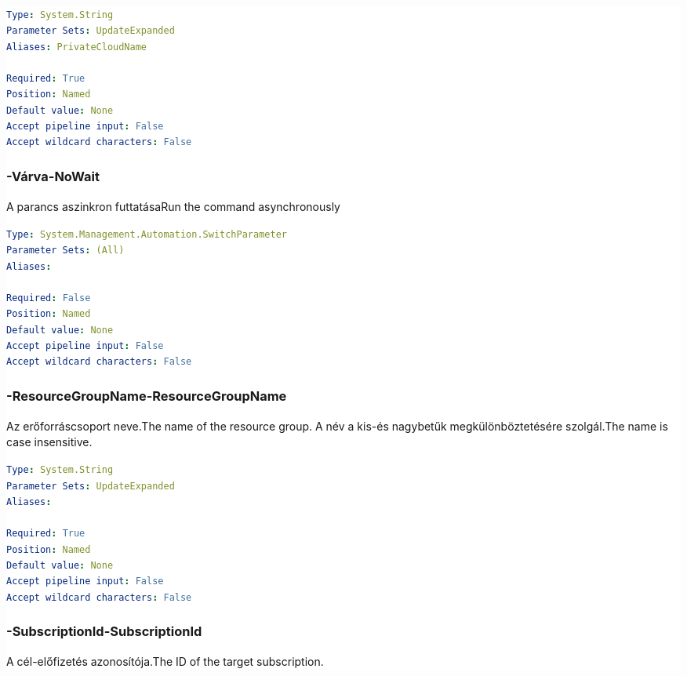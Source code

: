 ```yaml
Type: System.String
Parameter Sets: UpdateExpanded
Aliases: PrivateCloudName

Required: True
Position: Named
Default value: None
Accept pipeline input: False
Accept wildcard characters: False
```

### <span data-ttu-id="a566d-129">-Várva</span><span class="sxs-lookup"><span data-stu-id="a566d-129">-NoWait</span></span>
<span data-ttu-id="a566d-130">A parancs aszinkron futtatása</span><span class="sxs-lookup"><span data-stu-id="a566d-130">Run the command asynchronously</span></span>

```yaml
Type: System.Management.Automation.SwitchParameter
Parameter Sets: (All)
Aliases:

Required: False
Position: Named
Default value: None
Accept pipeline input: False
Accept wildcard characters: False
```

### <span data-ttu-id="a566d-131">-ResourceGroupName</span><span class="sxs-lookup"><span data-stu-id="a566d-131">-ResourceGroupName</span></span>
<span data-ttu-id="a566d-132">Az erőforráscsoport neve.</span><span class="sxs-lookup"><span data-stu-id="a566d-132">The name of the resource group.</span></span>
<span data-ttu-id="a566d-133">A név a kis-és nagybetűk megkülönböztetésére szolgál.</span><span class="sxs-lookup"><span data-stu-id="a566d-133">The name is case insensitive.</span></span>

```yaml
Type: System.String
Parameter Sets: UpdateExpanded
Aliases:

Required: True
Position: Named
Default value: None
Accept pipeline input: False
Accept wildcard characters: False
```

### <span data-ttu-id="a566d-134">-SubscriptionId</span><span class="sxs-lookup"><span data-stu-id="a566d-134">-SubscriptionId</span></span>
<span data-ttu-id="a566d-135">A cél-előfizetés azonosítója.</span><span class="sxs-lookup"><span data-stu-id="a566d-135">The ID of the target subscription.</span></span>
